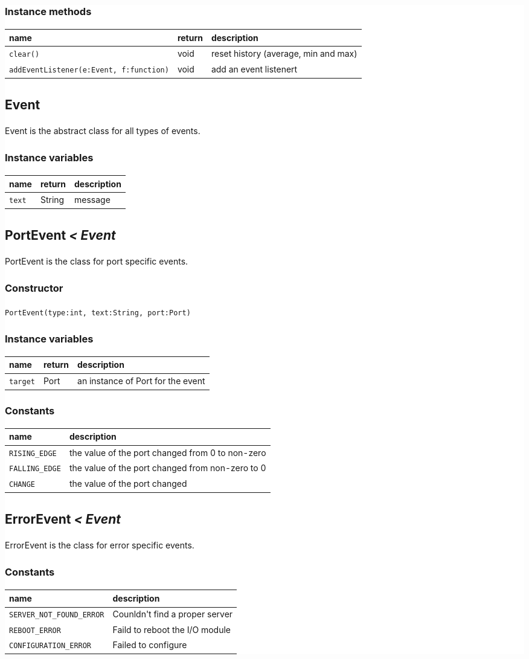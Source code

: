 ### Instance methods ###
| **name** | **return** | **description** |
|:---------|:-----------|:----------------|
| `clear()` | void | reset history (average, min and max) |
| `addEventListener(e:Event, f:function)` | void | add an event listenert |


## Event ##
Event is the abstract class for all types of events.

### Instance variables ###
| **name** | **return** | **description** |
|:---------|:-----------|:----------------|
| `text` | String | message |


## PortEvent _< Event_ ##
PortEvent is the class for port specific events.

### Constructor ###
`PortEvent(type:int, text:String, port:Port)`

### Instance variables ###
| **name** | **return** | **description** |
|:---------|:-----------|:----------------|
| `target` | Port | an instance of Port for the event |

### Constants ###
| **name** | **description** |
|:---------|:----------------|
| `RISING_EDGE` | the value of the port changed from 0 to non-zero |
| `FALLING_EDGE` | the value of the port changed from non-zero to 0 |
| `CHANGE` | the value of the port changed |

## ErrorEvent _< Event_ ##
ErrorEvent is the class for error specific events.

### Constants ###
| **name** | **description** |
|:---------|:----------------|
| `SERVER_NOT_FOUND_ERROR` | Counldn't find a proper server |
| `REBOOT_ERROR` | Faild to reboot the I/O module |
| `CONFIGURATION_ERROR` | Failed to configure |
